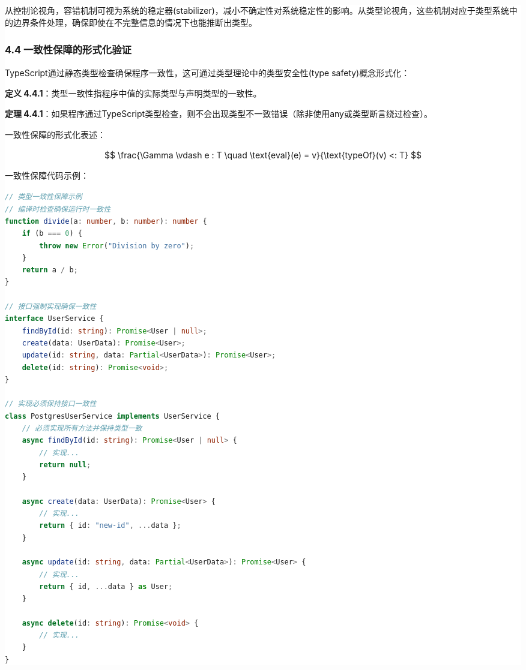 从控制论视角，容错机制可视为系统的稳定器(stabilizer)，减小不确定性对系统稳定性的影响。从类型论视角，这些机制对应于类型系统中的边界条件处理，确保即使在不完整信息的情况下也能推断出类型。

### 4.4 一致性保障的形式化验证

TypeScript通过静态类型检查确保程序一致性，这可通过类型理论中的类型安全性(type safety)概念形式化：

**定义 4.4.1**：类型一致性指程序中值的实际类型与声明类型的一致性。

**定理 4.4.1**：如果程序通过TypeScript类型检查，则不会出现类型不一致错误（除非使用any或类型断言绕过检查）。

一致性保障的形式化表述：

$$
\frac{\Gamma \vdash e : T \quad \text{eval}(e) = v}{\text{typeOf}(v) <: T}
$$

一致性保障代码示例：

```typescript
// 类型一致性保障示例
// 编译时检查确保运行时一致性
function divide(a: number, b: number): number {
    if (b === 0) {
        throw new Error("Division by zero");
    }
    return a / b;
}

// 接口强制实现确保一致性
interface UserService {
    findById(id: string): Promise<User | null>;
    create(data: UserData): Promise<User>;
    update(id: string, data: Partial<UserData>): Promise<User>;
    delete(id: string): Promise<void>;
}

// 实现必须保持接口一致性
class PostgresUserService implements UserService {
    // 必须实现所有方法并保持类型一致
    async findById(id: string): Promise<User | null> {
        // 实现...
        return null;
    }
    
    async create(data: UserData): Promise<User> {
        // 实现...
        return { id: "new-id", ...data };
    }
    
    async update(id: string, data: Partial<UserData>): Promise<User> {
        // 实现...
        return { id, ...data } as User;
    }
    
    async delete(id: string): Promise<void> {
        // 实现...
    }
}
```
